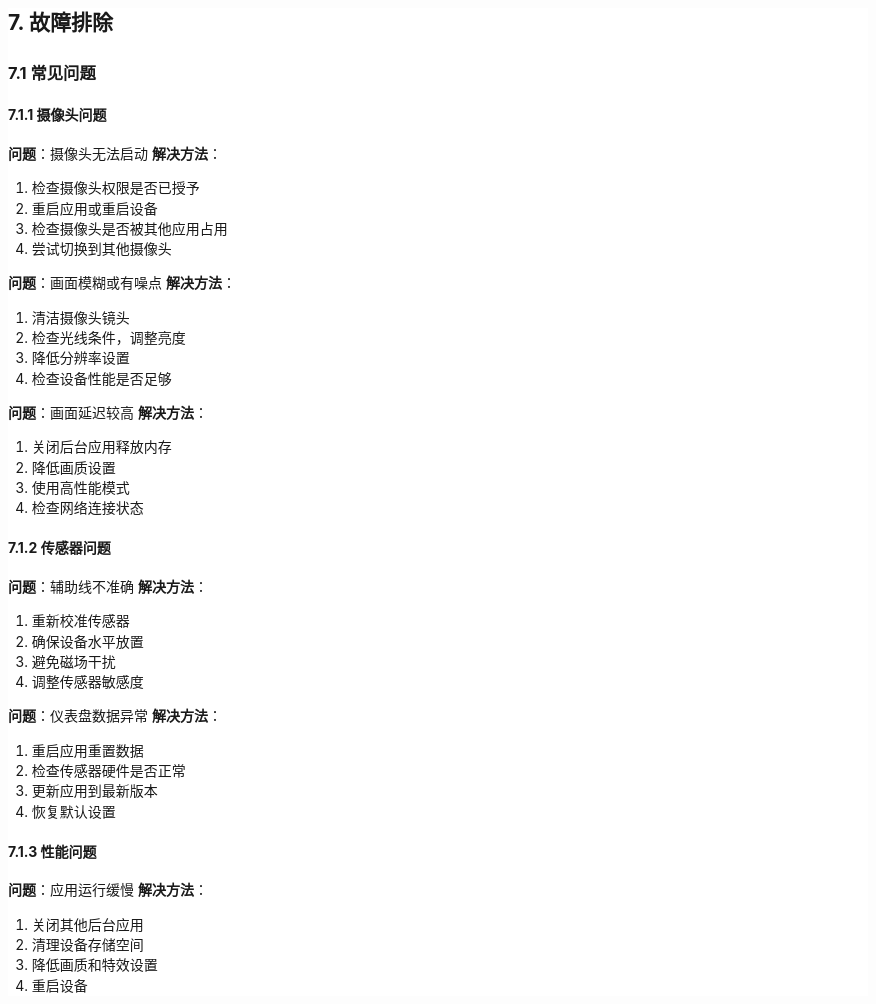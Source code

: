 
## 7. 故障排除

### 7.1 常见问题

#### 7.1.1 摄像头问题

**问题**：摄像头无法启动
**解决方法**：
1. 检查摄像头权限是否已授予
2. 重启应用或重启设备
3. 检查摄像头是否被其他应用占用
4. 尝试切换到其他摄像头

**问题**：画面模糊或有噪点
**解决方法**：
1. 清洁摄像头镜头
2. 检查光线条件，调整亮度
3. 降低分辨率设置
4. 检查设备性能是否足够

**问题**：画面延迟较高
**解决方法**：
1. 关闭后台应用释放内存
2. 降低画质设置
3. 使用高性能模式
4. 检查网络连接状态

#### 7.1.2 传感器问题

**问题**：辅助线不准确
**解决方法**：
1. 重新校准传感器
2. 确保设备水平放置
3. 避免磁场干扰
4. 调整传感器敏感度

**问题**：仪表盘数据异常
**解决方法**：
1. 重启应用重置数据
2. 检查传感器硬件是否正常
3. 更新应用到最新版本
4. 恢复默认设置

#### 7.1.3 性能问题

**问题**：应用运行缓慢
**解决方法**：
1. 关闭其他后台应用
2. 清理设备存储空间
3. 降低画质和特效设置
4. 重启设备
